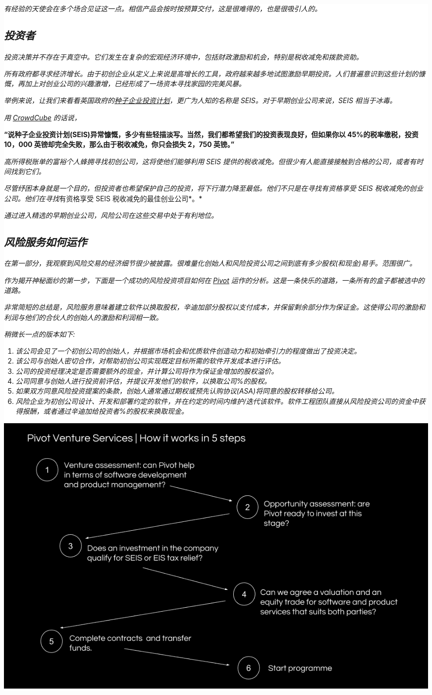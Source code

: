 *有经验的天使会在多个场合见证这一点。相信产品会按时按预算交付，这是很难得的，也是很吸引人的。*

## *投资者*

*投资决策并不存在于真空中。它们发生在复杂的宏观经济环境中，包括财政激励和机会，特别是税收减免和拨款资助。*

*所有政府都寻求经济增长。由于初创企业从定义上来说是高增长的工具，政府越来越多地试图激励早期投资。人们普遍意识到这些计划的慷慨，再加上对创业公司的兴趣激增，已经形成了一场资本寻找家园的完美风暴。*

*举例来说，让我们来看看英国政府的[种子企业投资计划](https://www.gov.uk/guidance/venture-capital-schemes-apply-to-use-the-seed-enterprise-investment-scheme)，更广为人知的名称是 SEIS。对于早期创业公司来说，SEIS 相当于冰毒。*

*用 [CrowdCube](https://www.crowdcube.com/pg/seis-tax-relief-42) 的话说，*

**“说种子企业投资计划(SEIS)异常慷慨，多少有些轻描淡写。当然，我们都希望我们的投资表现良好，但如果你以 45%的税率缴税，投资 10，000 英镑却完全失败，那么由于税收减免，你只会损失 2，750 英镑。”**

*高所得税账单的富裕个人蜂拥寻找初创公司，这将使他们能够利用 SEIS 提供的税收减免。但很少有人能直接接触到合格的公司，或者有时间找到它们。*

*尽管纾困本身就是一个目的，但投资者也希望保护自己的投资，将下行潜力降至最低。他们不只是在寻找有资格享受 SEIS 税收减免的创业公司。他们在寻找*有资格享受 SEIS 税收减免的最佳创业公司*。*

*通过进入精选的早期创业公司，风险公司在这些交易中处于有利地位。*

## *风险服务如何运作*

*在第一部分，我观察到风险交易的经济细节很少被披露。很难量化创始人和风险投资公司之间到底有多少股权(和现金)易手。范围很广。*

*作为揭开神秘面纱的第一步，下面是一个成功的风险投资项目如何在 [Pivot](https://www.pivot.uk.com/services) 运作的分析。这是一条快乐的道路，一条所有的盒子都被选中的道路。*

*非常简短的总结是，风险服务意味着建立软件以换取股权，辛迪加部分股权以支付成本，并保留剩余部分作为保证金。这使得公司的激励和利润与他们的合伙人的创始人的激励和利润相一致。*

*稍微长一点的版本如下:*

1.  *该公司会见了一个初创公司的创始人，并根据市场机会和优质软件创造动力和初始牵引力的程度做出了投资决定。*
2.  *该公司与创始人密切合作，对帮助初创公司实现既定目标所需的软件开发成本进行评估。*
3.  *公司的投资经理决定是否需要额外的现金，并计算公司将作为保证金增加的股权溢价。*
4.  *公司同意与创始人进行投资前评估，并提议开发他们的软件，以换取公司%的股权。*
5.  *如果双方同意风险投资提案的条款，创始人通常通过期权或预先认购协议(ASA)将同意的股权转移给公司。*
6.  *风险企业为初创公司设计、开发和部署约定的软件，并在约定的时间内维护/迭代该软件。软件工程团队直接从风险投资公司的资金中获得报酬，或者通过辛迪加给投资者%的股权来换取现金。*

*![](img/edcb12b8117bfc0b84aa65e16022031c.png)*
